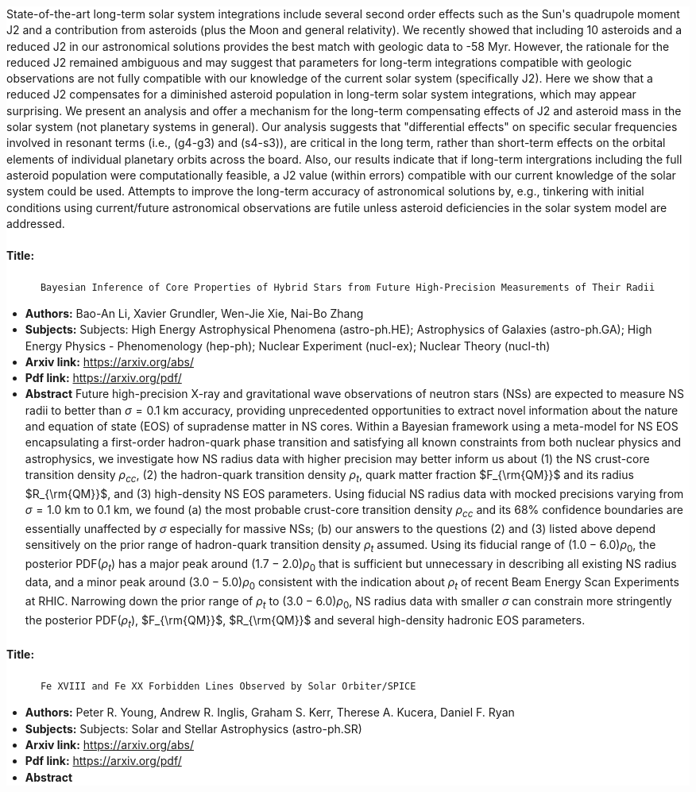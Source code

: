  State-of-the-art long-term solar system integrations include several second order effects such as the Sun's quadrupole moment J2 and a contribution from asteroids (plus the Moon and general relativity). We recently showed that including 10 asteroids and a reduced J2 in our astronomical solutions provides the best match with geologic data to -58 Myr. However, the rationale for the reduced J2 remained ambiguous and may suggest that parameters for long-term integrations compatible with geologic observations are not fully compatible with our knowledge of the current solar system (specifically J2). Here we show that a reduced J2 compensates for a diminished asteroid population in long-term solar system integrations, which may appear surprising. We present an analysis and offer a mechanism for the long-term compensating effects of J2 and asteroid mass in the solar system (not planetary systems in general). Our analysis suggests that "differential effects" on specific secular frequencies involved in resonant terms (i.e., (g4-g3) and (s4-s3)), are critical in the long term, rather than short-term effects on the orbital elements of individual planetary orbits across the board. Also, our results indicate that if long-term intergrations including the full asteroid population were computationally feasible, a J2 value (within errors) compatible with our current knowledge of the solar system could be used. Attempts to improve the long-term accuracy of astronomical solutions by, e.g., tinkering with initial conditions using current/future astronomical observations are futile unless asteroid deficiencies in the solar system model are addressed.
#### Title:
          Bayesian Inference of Core Properties of Hybrid Stars from Future High-Precision Measurements of Their Radii
 - **Authors:** Bao-An Li, Xavier Grundler, Wen-Jie Xie, Nai-Bo Zhang
 - **Subjects:** Subjects:
High Energy Astrophysical Phenomena (astro-ph.HE); Astrophysics of Galaxies (astro-ph.GA); High Energy Physics - Phenomenology (hep-ph); Nuclear Experiment (nucl-ex); Nuclear Theory (nucl-th)
 - **Arxiv link:** https://arxiv.org/abs/
 - **Pdf link:** https://arxiv.org/pdf/
 - **Abstract**
 Future high-precision X-ray and gravitational wave observations of neutron stars (NSs) are expected to measure NS radii to better than $\sigma=0.1$ km accuracy, providing unprecedented opportunities to extract novel information about the nature and equation of state (EOS) of supradense matter in NS cores. Within a Bayesian framework using a meta-model for NS EOS encapsulating a first-order hadron-quark phase transition and satisfying all known constraints from both nuclear physics and astrophysics, we investigate how NS radius data with higher precision may better inform us about (1) the NS crust-core transition density $\rho_{cc}$, (2) the hadron-quark transition density $\rho_t$, quark matter fraction $F_{\rm{QM}}$ and its radius $R_{\rm{QM}}$, and (3) high-density NS EOS parameters. Using fiducial NS radius data with mocked precisions varying from $\sigma=1.0$ km to 0.1 km, we found (a) the most probable crust-core transition density $\rho_{cc}$ and its 68\% confidence boundaries are essentially unaffected by $\sigma$ especially for massive NSs; (b) our answers to the questions (2) and (3) listed above depend sensitively on the prior range of hadron-quark transition density $\rho_t$ assumed. Using its fiducial range of $(1.0-6.0)\rho_0$, the posterior PDF($\rho_t$) has a major peak around $(1.7-2.0)\rho_0$ that is sufficient but unnecessary in describing all existing NS radius data, and a minor peak around $(3.0-5.0)\rho_0$ consistent with the indication about $\rho_t$ of recent Beam Energy Scan Experiments at RHIC. Narrowing down the prior range of $\rho_t$ to $(3.0-6.0)\rho_0$, NS radius data with smaller $\sigma$ can constrain more stringently the posterior PDF($\rho_t$), $F_{\rm{QM}}$, $R_{\rm{QM}}$ and several high-density hadronic EOS parameters.
#### Title:
          Fe XVIII and Fe XX Forbidden Lines Observed by Solar Orbiter/SPICE
 - **Authors:** Peter R. Young, Andrew R. Inglis, Graham S. Kerr, Therese A. Kucera, Daniel F. Ryan
 - **Subjects:** Subjects:
Solar and Stellar Astrophysics (astro-ph.SR)
 - **Arxiv link:** https://arxiv.org/abs/
 - **Pdf link:** https://arxiv.org/pdf/
 - **Abstract**